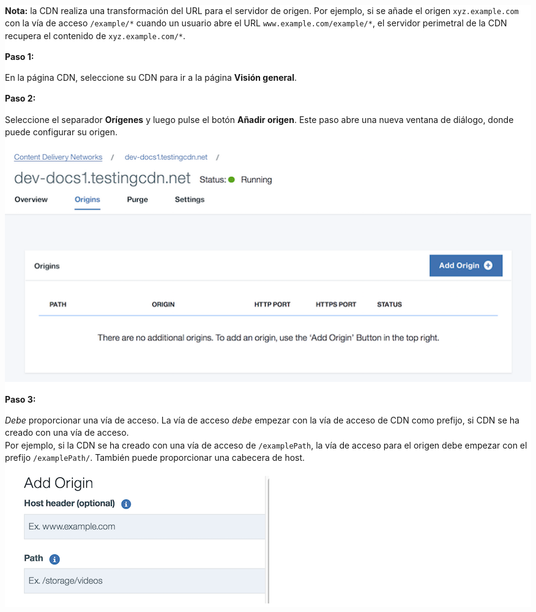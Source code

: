 **Nota:** la CDN realiza una transformación del URL para el servidor de origen. Por ejemplo, si se añade el origen `xyz.example.com` con la vía de acceso `/example/*` cuando un usuario abre el URL `www.example.com/example/*`, el servidor perimetral de la CDN recupera el contenido de `xyz.example.com/*`.

**Paso 1:**  

En la página CDN, seleccione su CDN para ir a la página **Visión general**.  

**Paso 2:**  

Seleccione el separador **Orígenes** y luego pulse el botón **Añadir origen**. Este paso abre una nueva ventana de diálogo, donde puede configurar su origen.  

   ![Orígenes: Añadir origen](images/add-origins.png)

**Paso 3:**  

*Debe* proporcionar una vía de acceso. La vía de acceso *debe* empezar con la vía de acceso de CDN como prefijo, si CDN se ha creado con una vía de acceso.  
  Por ejemplo, si la CDN se ha creado con una vía de acceso de `/examplePath`, la vía de acceso para el origen debe empezar con el prefijo `/examplePath/`. También puede proporcionar una cabecera de host.  
  
   ![Orígenes: Añadir origen](images/add-origin-path.png)
